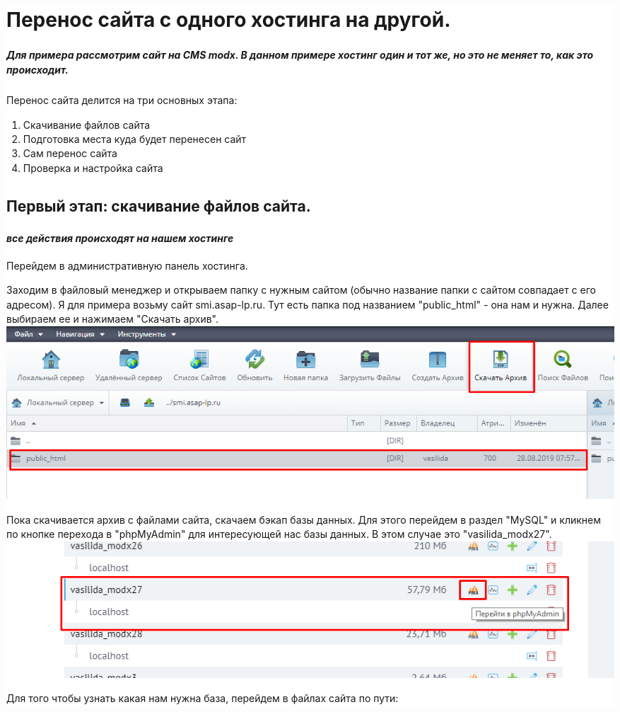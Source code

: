 # Перенос сайта с одного хостинга на другой.

##### Для примера рассмотрим сайт на CMS modx. В данном примере хостинг один и тот же, но это не меняет то, как это происходит.

Перенос сайта делится на три основных этапа:
1. Скачивание файлов сайта
2. Подготовка места куда будет перенесен сайт
3. Сам перенос сайта
4. Проверка и настройка сайта

## Первый этап: скачивание файлов сайта.
#### *все действия происходят на нашем хостинге*

Перейдем в административную панель хостинга.

Заходим в файловый менеджер и открываем папку с нужным сайтом (обычно название папки с сайтом совпадает с его адресом). Я для примера возьму сайт smi.asap-lp.ru. Тут есть папка под названием "public_html" - она нам и нужна. Далее выбираем ее и нажимаем "Скачать архив".
![screenshot of sample](img/Screenshot_5.png)

Пока скачивается архив с файлами сайта, скачаем бэкап базы данных. Для этого перейдем в раздел "MySQL" и кликнем по кнопке перехода в "phpMyAdmin" для интересующей нас базы данных. В этом случае это "vasilida_modx27".
![screenshot of sample](img/Screenshot_6.png)

Для того чтобы узнать какая нам нужна база, перейдем в файлах сайта по пути:
